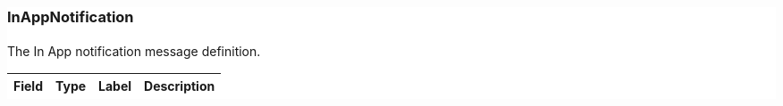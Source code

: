 




<a name="chorus-com-notification-v1-InAppNotification"></a>

### InAppNotification
The In App notification message definition.


| Field | Type | Label | Description |
| ----- | ---- | ----- | ----------- |
